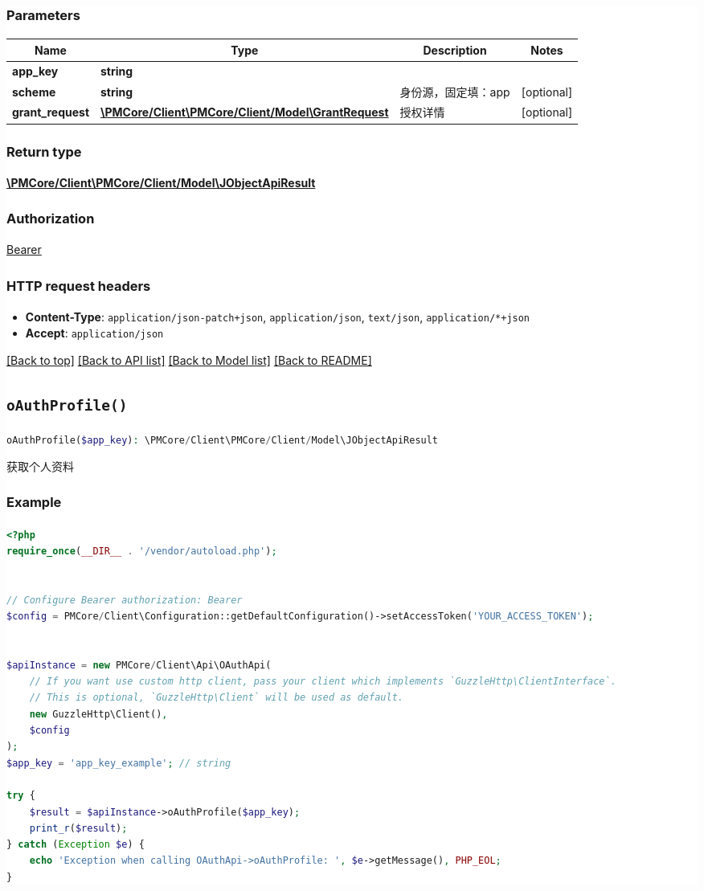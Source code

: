 ### Parameters

| Name | Type | Description  | Notes |
| ------------- | ------------- | ------------- | ------------- |
| **app_key** | **string**|  | |
| **scheme** | **string**| 身份源，固定填：app | [optional] |
| **grant_request** | [**\PMCore/Client\PMCore/Client/Model\GrantRequest**](../Model/GrantRequest.md)| 授权详情 | [optional] |

### Return type

[**\PMCore/Client\PMCore/Client/Model\JObjectApiResult**](../Model/JObjectApiResult.md)

### Authorization

[Bearer](../../README.md#Bearer)

### HTTP request headers

- **Content-Type**: `application/json-patch+json`, `application/json`, `text/json`, `application/*+json`
- **Accept**: `application/json`

[[Back to top]](#) [[Back to API list]](../../README.md#endpoints)
[[Back to Model list]](../../README.md#models)
[[Back to README]](../../README.md)

## `oAuthProfile()`

```php
oAuthProfile($app_key): \PMCore/Client\PMCore/Client/Model\JObjectApiResult
```

获取个人资料

### Example

```php
<?php
require_once(__DIR__ . '/vendor/autoload.php');


// Configure Bearer authorization: Bearer
$config = PMCore/Client\Configuration::getDefaultConfiguration()->setAccessToken('YOUR_ACCESS_TOKEN');


$apiInstance = new PMCore/Client\Api\OAuthApi(
    // If you want use custom http client, pass your client which implements `GuzzleHttp\ClientInterface`.
    // This is optional, `GuzzleHttp\Client` will be used as default.
    new GuzzleHttp\Client(),
    $config
);
$app_key = 'app_key_example'; // string

try {
    $result = $apiInstance->oAuthProfile($app_key);
    print_r($result);
} catch (Exception $e) {
    echo 'Exception when calling OAuthApi->oAuthProfile: ', $e->getMessage(), PHP_EOL;
}
```

